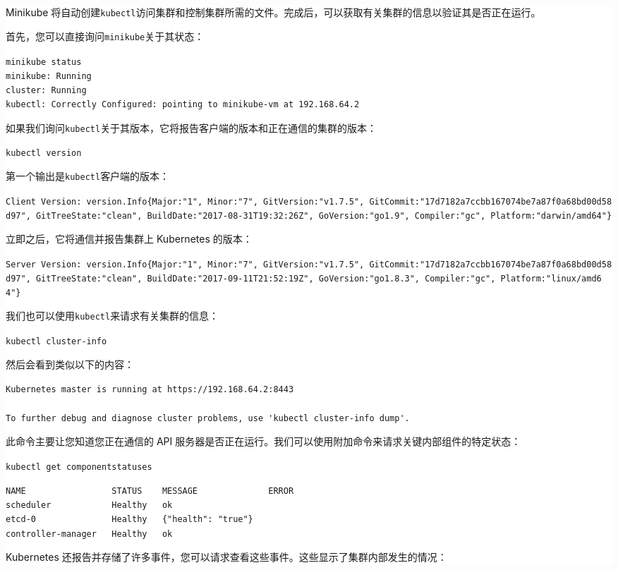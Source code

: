 Minikube 将自动创建`kubectl`访问集群和控制集群所需的文件。完成后，可以获取有关集群的信息以验证其是否正在运行。

首先，您可以直接询问`minikube`关于其状态：

```
minikube status
minikube: Running
cluster: Running
kubectl: Correctly Configured: pointing to minikube-vm at 192.168.64.2
```

如果我们询问`kubectl`关于其版本，它将报告客户端的版本和正在通信的集群的版本：

```
kubectl version
```

第一个输出是`kubectl`客户端的版本：

```
Client Version: version.Info{Major:"1", Minor:"7", GitVersion:"v1.7.5", GitCommit:"17d7182a7ccbb167074be7a87f0a68bd00d58d97", GitTreeState:"clean", BuildDate:"2017-08-31T19:32:26Z", GoVersion:"go1.9", Compiler:"gc", Platform:"darwin/amd64"}
```

立即之后，它将通信并报告集群上 Kubernetes 的版本：

```
Server Version: version.Info{Major:"1", Minor:"7", GitVersion:"v1.7.5", GitCommit:"17d7182a7ccbb167074be7a87f0a68bd00d58d97", GitTreeState:"clean", BuildDate:"2017-09-11T21:52:19Z", GoVersion:"go1.8.3", Compiler:"gc", Platform:"linux/amd64"}
```

我们也可以使用`kubectl`来请求有关集群的信息：

```
kubectl cluster-info
```

然后会看到类似以下的内容：

```
Kubernetes master is running at https://192.168.64.2:8443

To further debug and diagnose cluster problems, use 'kubectl cluster-info dump'.
```

此命令主要让您知道您正在通信的 API 服务器是否正在运行。我们可以使用附加命令来请求关键内部组件的特定状态：

```
kubectl get componentstatuses
```

```
NAME                 STATUS    MESSAGE              ERROR
scheduler            Healthy   ok
etcd-0               Healthy   {"health": "true"}
controller-manager   Healthy   ok
```

Kubernetes 还报告并存储了许多事件，您可以请求查看这些事件。这些显示了集群内部发生的情况：
